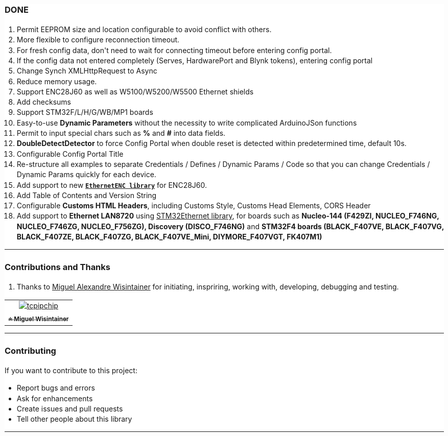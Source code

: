 ### DONE

 1. Permit EEPROM size and location configurable to avoid conflict with others.
 2. More flexible to configure reconnection timeout.
 3. For fresh config data, don't need to wait for connecting timeout before entering config portal.
 4. If the config data not entered completely (Serves, HardwarePort and Blynk tokens), entering config portal
 5. Change Synch XMLHttpRequest to Async
 6. Reduce memory usage.
 7. Support ENC28J60 as well as W5100/W5200/W5500 Ethernet shields
 8. Add checksums
 9. Support STM32F/L/H/G/WB/MP1 boards
10. Easy-to-use **Dynamic Parameters** without the necessity to write complicated ArduinoJSon functions
11. Permit to input special chars such as **%** and **#** into data fields.
12. **DoubleDetectDetector** to force Config Portal when double reset is detected within predetermined time, default 10s.
13. Configurable Config Portal Title
14. Re-structure all examples to separate Credentials / Defines / Dynamic Params / Code so that you can change Credentials / Dynamic Params quickly for each device.
15. Add support to new [**`EthernetENC library`**](https://github.com/jandrassy/EthernetENC) for ENC28J60.
16. Add Table of Contents and Version String
17. Configurable **Customs HTML Headers**, including Customs Style, Customs Head Elements, CORS Header
18. Add support to **Ethernet LAN8720** using [STM32Ethernet library](https://github.com/stm32duino/STM32Ethernet), for boards such as **Nucleo-144 (F429ZI, NUCLEO_F746NG, NUCLEO_F746ZG, NUCLEO_F756ZG), Discovery (DISCO_F746NG)** and **STM32F4 boards (BLACK_F407VE, BLACK_F407VG, BLACK_F407ZE, BLACK_F407ZG, BLACK_F407VE_Mini, DIYMORE_F407VGT, FK407M1)**

---

### Contributions and Thanks

1. Thanks to [Miguel Alexandre Wisintainer](https://github.com/tcpipchip) for initiating, inspriring, working with, developing, debugging and testing.

<table>
  <tr>
    <td align="center"><a href="https://github.com/tcpipchip"><img src="https://github.com/tcpipchip.png" width="100px;" alt="tcpipchip"/><br /><sub><b>⭐️ Miguel Wisintainer</b></sub></a><br /></td>
  </tr> 
</table>

---

### Contributing

If you want to contribute to this project:

- Report bugs and errors
- Ask for enhancements
- Create issues and pull requests
- Tell other people about this library

---